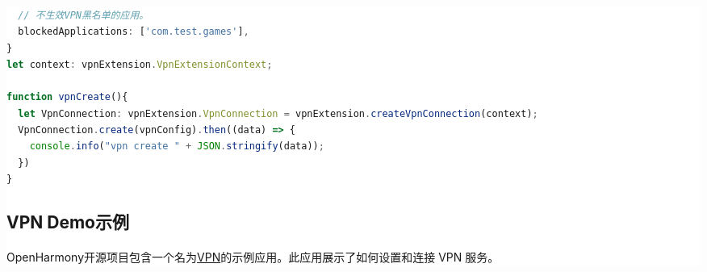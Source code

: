 ```ts
  // 不生效VPN黑名单的应用。
  blockedApplications: ['com.test.games'],
}
let context: vpnExtension.VpnExtensionContext;

function vpnCreate(){
  let VpnConnection: vpnExtension.VpnConnection = vpnExtension.createVpnConnection(context);
  VpnConnection.create(vpnConfig).then((data) => {
    console.info("vpn create " + JSON.stringify(data));
  })
}
```



## VPN Demo示例

OpenHarmony开源项目包含一个名为[VPN](https://gitcode.com/openharmony/applications_app_samples/tree/master/code/DocsSample/NetWork_Kit/NetWorkKit_NetManager/VPNControl_Case)的示例应用。此应用展示了如何设置和连接 VPN 服务。




